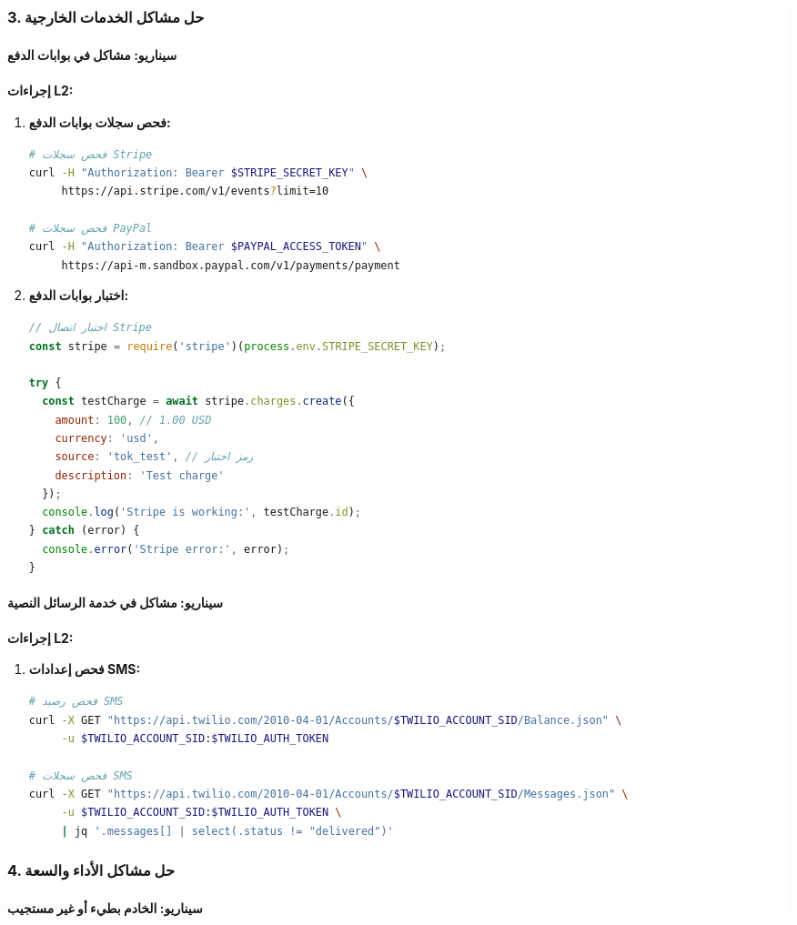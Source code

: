 ### 3. حل مشاكل الخدمات الخارجية

#### سيناريو: مشاكل في بوابات الدفع

**إجراءات L2:**

1. **فحص سجلات بوابات الدفع:**
   ```bash
   # فحص سجلات Stripe
   curl -H "Authorization: Bearer $STRIPE_SECRET_KEY" \
        https://api.stripe.com/v1/events?limit=10

   # فحص سجلات PayPal
   curl -H "Authorization: Bearer $PAYPAL_ACCESS_TOKEN" \
        https://api-m.sandbox.paypal.com/v1/payments/payment
   ```

2. **اختبار بوابات الدفع:**
   ```javascript
   // اختبار اتصال Stripe
   const stripe = require('stripe')(process.env.STRIPE_SECRET_KEY);

   try {
     const testCharge = await stripe.charges.create({
       amount: 100, // 1.00 USD
       currency: 'usd',
       source: 'tok_test', // رمز اختبار
       description: 'Test charge'
     });
     console.log('Stripe is working:', testCharge.id);
   } catch (error) {
     console.error('Stripe error:', error);
   }
   ```

#### سيناريو: مشاكل في خدمة الرسائل النصية

**إجراءات L2:**

1. **فحص إعدادات SMS:**
   ```bash
   # فحص رصيد SMS
   curl -X GET "https://api.twilio.com/2010-04-01/Accounts/$TWILIO_ACCOUNT_SID/Balance.json" \
        -u $TWILIO_ACCOUNT_SID:$TWILIO_AUTH_TOKEN

   # فحص سجلات SMS
   curl -X GET "https://api.twilio.com/2010-04-01/Accounts/$TWILIO_ACCOUNT_SID/Messages.json" \
        -u $TWILIO_ACCOUNT_SID:$TWILIO_AUTH_TOKEN \
        | jq '.messages[] | select(.status != "delivered")'
   ```

### 4. حل مشاكل الأداء والسعة

#### سيناريو: الخادم بطيء أو غير مستجيب
